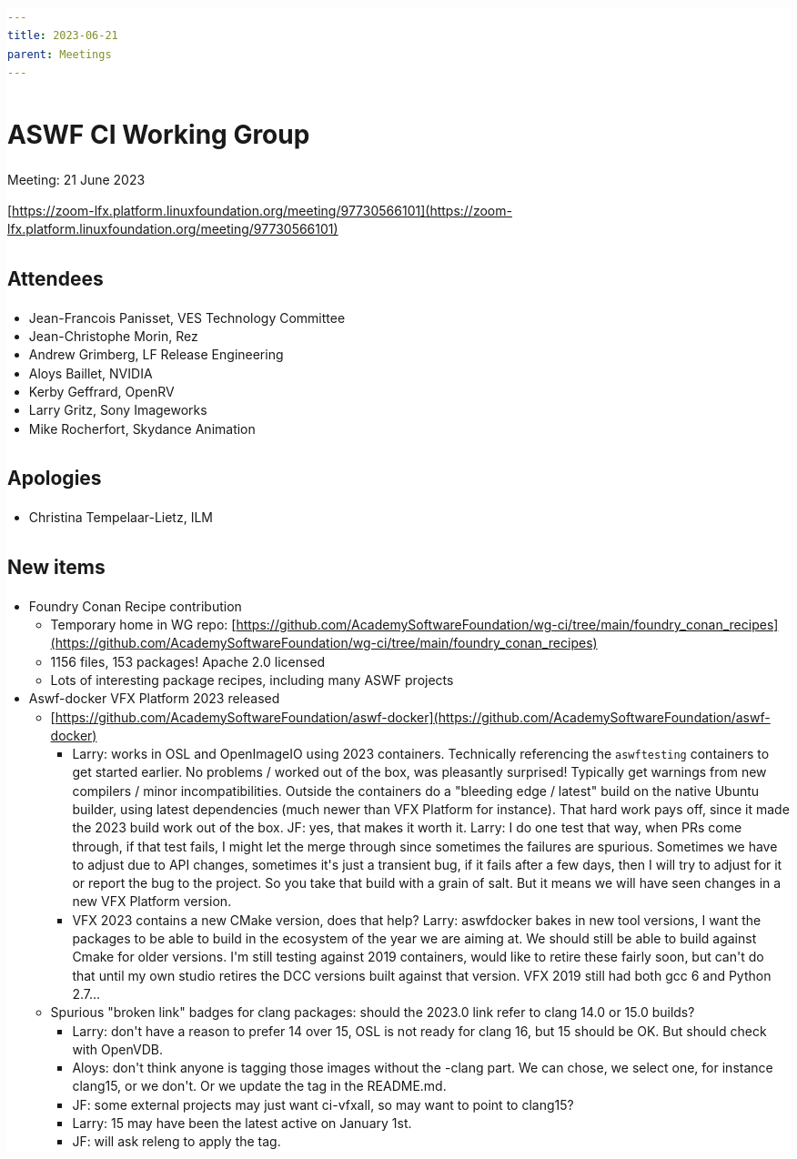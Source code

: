 ```yaml
---
title: 2023-06-21
parent: Meetings
---
```


# ASWF CI Working Group

Meeting:   21 June 2023

[https://zoom-lfx.platform.linuxfoundation.org/meeting/97730566101](https://zoom-lfx.platform.linuxfoundation.org/meeting/97730566101)

## Attendees

* Jean-Francois Panisset, VES Technology Committee
* Jean-Christophe Morin, Rez
* Andrew Grimberg, LF Release Engineering
* Aloys Baillet, NVIDIA
* Kerby Geffrard, OpenRV
* Larry Gritz, Sony Imageworks
* Mike Rocherfort, Skydance Animation

## Apologies

* Christina Tempelaar-Lietz, ILM

## New items

* Foundry Conan Recipe contribution
    * Temporary home in WG repo: [https://github.com/AcademySoftwareFoundation/wg-ci/tree/main/foundry_conan_recipes](https://github.com/AcademySoftwareFoundation/wg-ci/tree/main/foundry_conan_recipes)
    * 1156 files, 153 packages! Apache 2.0 licensed
    * Lots of interesting package recipes, including many ASWF projects
* Aswf-docker VFX Platform 2023 released
    * [https://github.com/AcademySoftwareFoundation/aswf-docker](https://github.com/AcademySoftwareFoundation/aswf-docker)
        * Larry: works in OSL and OpenImageIO using 2023 containers. Technically referencing the `aswftesting` containers to get started earlier. No problems / worked out of the box, was pleasantly surprised! Typically get warnings from new compilers / minor incompatibilities. Outside the containers do a "bleeding edge / latest" build on the native Ubuntu builder, using latest dependencies (much newer than VFX Platform for instance). That hard work pays off, since it made the 2023 build work out of the box. JF: yes, that makes it worth it. Larry: I do one test that way, when PRs come through, if that test fails, I might let the merge through since sometimes the failures are spurious. Sometimes we have to adjust due to API changes, sometimes it's just a transient bug, if it fails after a few days, then I will try to adjust for it or report the bug to the project. So you take that build with a grain of salt. But it means we will have seen changes in a new VFX Platform version.
        * VFX 2023 contains a new CMake version, does that help? Larry: aswfdocker bakes in new tool versions, I want the packages to be able to build in the ecosystem of the year we are aiming at. We should still be able to build against Cmake for older versions. I'm still testing against 2019 containers, would like to retire these fairly soon, but can't do that until my own studio retires the DCC versions built against that version. VFX 2019 still had both gcc 6 and Python 2.7...
    * Spurious "broken link" badges for clang packages: should the 2023.0 link refer to clang 14.0 or 15.0 builds?
        * Larry: don't have a reason to prefer 14 over 15, OSL is not ready for clang 16, but 15 should be OK. But should check with OpenVDB.
        * Aloys: don't think anyone is tagging those images without the -clang part. We can chose, we select one, for instance clang15, or we don't. Or we update the tag in the README.md. 
        * JF: some external projects may just want ci-vfxall, so may want to point to clang15?
        * Larry: 15 may have been the latest active on January 1st.
        * JF: will ask releng to apply the tag.